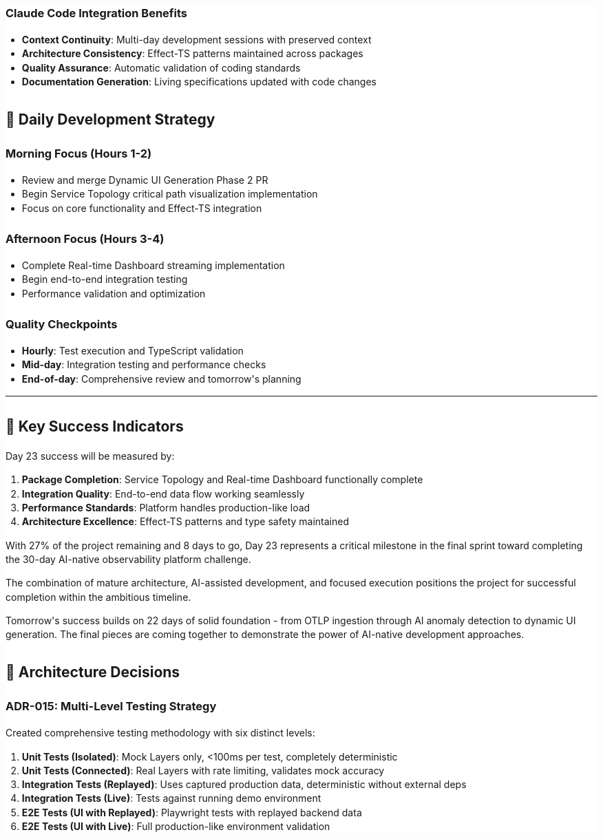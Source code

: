 ### Claude Code Integration Benefits
- **Context Continuity**: Multi-day development sessions with preserved context
- **Architecture Consistency**: Effect-TS patterns maintained across packages
- **Quality Assurance**: Automatic validation of coding standards
- **Documentation Generation**: Living specifications updated with code changes

## 📝 Daily Development Strategy

### Morning Focus (Hours 1-2)
- Review and merge Dynamic UI Generation Phase 2 PR
- Begin Service Topology critical path visualization implementation
- Focus on core functionality and Effect-TS integration

### Afternoon Focus (Hours 3-4)  
- Complete Real-time Dashboard streaming implementation
- Begin end-to-end integration testing
- Performance validation and optimization

### Quality Checkpoints
- **Hourly**: Test execution and TypeScript validation
- **Mid-day**: Integration testing and performance checks
- **End-of-day**: Comprehensive review and tomorrow's planning

---

## 🎯 Key Success Indicators

Day 23 success will be measured by:
1. **Package Completion**: Service Topology and Real-time Dashboard functionally complete
2. **Integration Quality**: End-to-end data flow working seamlessly
3. **Performance Standards**: Platform handles production-like load
4. **Architecture Excellence**: Effect-TS patterns and type safety maintained

With 27% of the project remaining and 8 days to go, Day 23 represents a critical milestone in the final sprint toward completing the 30-day AI-native observability platform challenge.

The combination of mature architecture, AI-assisted development, and focused execution positions the project for successful completion within the ambitious timeline.

Tomorrow's success builds on 22 days of solid foundation - from OTLP ingestion through AI anomaly detection to dynamic UI generation. The final pieces are coming together to demonstrate the power of AI-native development approaches.

## 🔧 Architecture Decisions

### ADR-015: Multi-Level Testing Strategy
Created comprehensive testing methodology with six distinct levels:

1. **Unit Tests (Isolated)**: Mock Layers only, <100ms per test, completely deterministic
2. **Unit Tests (Connected)**: Real Layers with rate limiting, validates mock accuracy
3. **Integration Tests (Replayed)**: Uses captured production data, deterministic without external deps
4. **Integration Tests (Live)**: Tests against running demo environment
5. **E2E Tests (UI with Replayed)**: Playwright tests with replayed backend data
6. **E2E Tests (UI with Live)**: Full production-like environment validation
